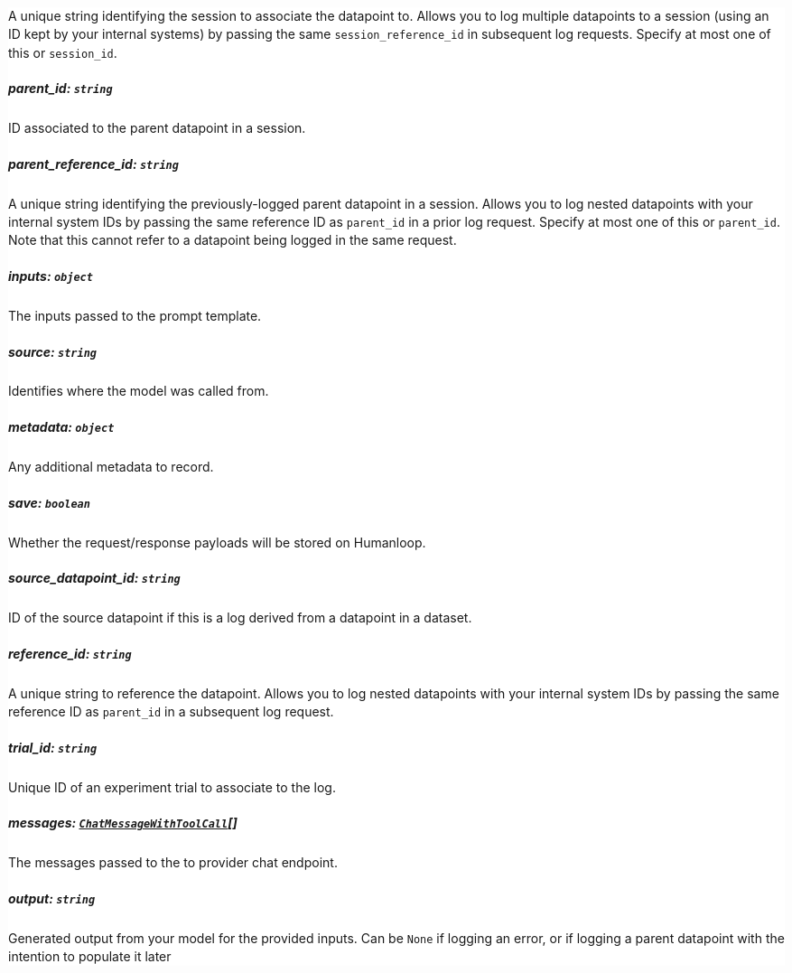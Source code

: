 A unique string identifying the session to associate the datapoint to. Allows you to log multiple datapoints to a session (using an ID kept by your internal systems) by passing the same `session_reference_id` in subsequent log requests. Specify at most one of this or `session_id`.

##### parent_id: `string`<a id="parent_id-string"></a>

ID associated to the parent datapoint in a session.

##### parent_reference_id: `string`<a id="parent_reference_id-string"></a>

A unique string identifying the previously-logged parent datapoint in a session. Allows you to log nested datapoints with your internal system IDs by passing the same reference ID as `parent_id` in a prior log request. Specify at most one of this or `parent_id`. Note that this cannot refer to a datapoint being logged in the same request.

##### inputs: `object`<a id="inputs-object"></a>

The inputs passed to the prompt template.

##### source: `string`<a id="source-string"></a>

Identifies where the model was called from.

##### metadata: `object`<a id="metadata-object"></a>

Any additional metadata to record.

##### save: `boolean`<a id="save-boolean"></a>

Whether the request/response payloads will be stored on Humanloop.

##### source_datapoint_id: `string`<a id="source_datapoint_id-string"></a>

ID of the source datapoint if this is a log derived from a datapoint in a dataset.

##### reference_id: `string`<a id="reference_id-string"></a>

A unique string to reference the datapoint. Allows you to log nested datapoints with your internal system IDs by passing the same reference ID as `parent_id` in a subsequent log request.

##### trial_id: `string`<a id="trial_id-string"></a>

Unique ID of an experiment trial to associate to the log.

##### messages: [`ChatMessageWithToolCall`](./models/chat-message-with-tool-call.ts)[]<a id="messages-chatmessagewithtoolcallmodelschat-message-with-tool-callts"></a>

The messages passed to the to provider chat endpoint.

##### output: `string`<a id="output-string"></a>

Generated output from your model for the provided inputs. Can be `None` if logging an error, or if logging a parent datapoint with the intention to populate it later
